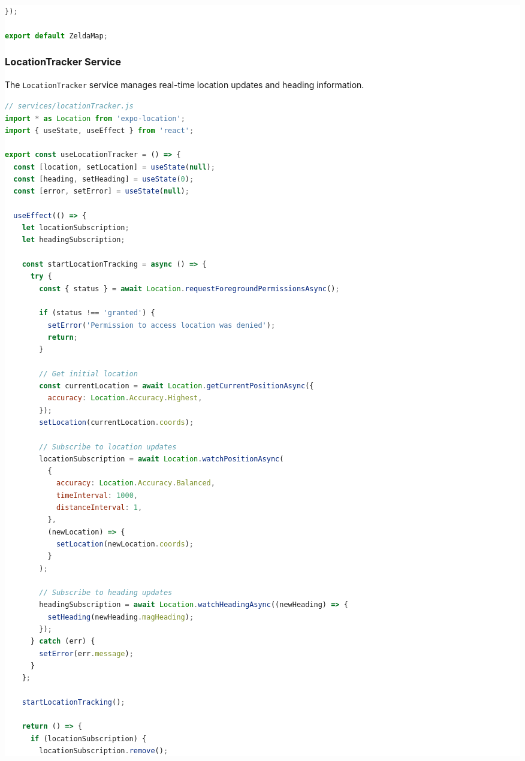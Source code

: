 ```javascript
});

export default ZeldaMap;
```

### LocationTracker Service

The `LocationTracker` service manages real-time location updates and heading information.

```javascript
// services/locationTracker.js
import * as Location from 'expo-location';
import { useState, useEffect } from 'react';

export const useLocationTracker = () => {
  const [location, setLocation] = useState(null);
  const [heading, setHeading] = useState(0);
  const [error, setError] = useState(null);

  useEffect(() => {
    let locationSubscription;
    let headingSubscription;

    const startLocationTracking = async () => {
      try {
        const { status } = await Location.requestForegroundPermissionsAsync();
        
        if (status !== 'granted') {
          setError('Permission to access location was denied');
          return;
        }

        // Get initial location
        const currentLocation = await Location.getCurrentPositionAsync({
          accuracy: Location.Accuracy.Highest,
        });
        setLocation(currentLocation.coords);

        // Subscribe to location updates
        locationSubscription = await Location.watchPositionAsync(
          {
            accuracy: Location.Accuracy.Balanced,
            timeInterval: 1000,
            distanceInterval: 1,
          },
          (newLocation) => {
            setLocation(newLocation.coords);
          }
        );

        // Subscribe to heading updates
        headingSubscription = await Location.watchHeadingAsync((newHeading) => {
          setHeading(newHeading.magHeading);
        });
      } catch (err) {
        setError(err.message);
      }
    };

    startLocationTracking();

    return () => {
      if (locationSubscription) {
        locationSubscription.remove();
```